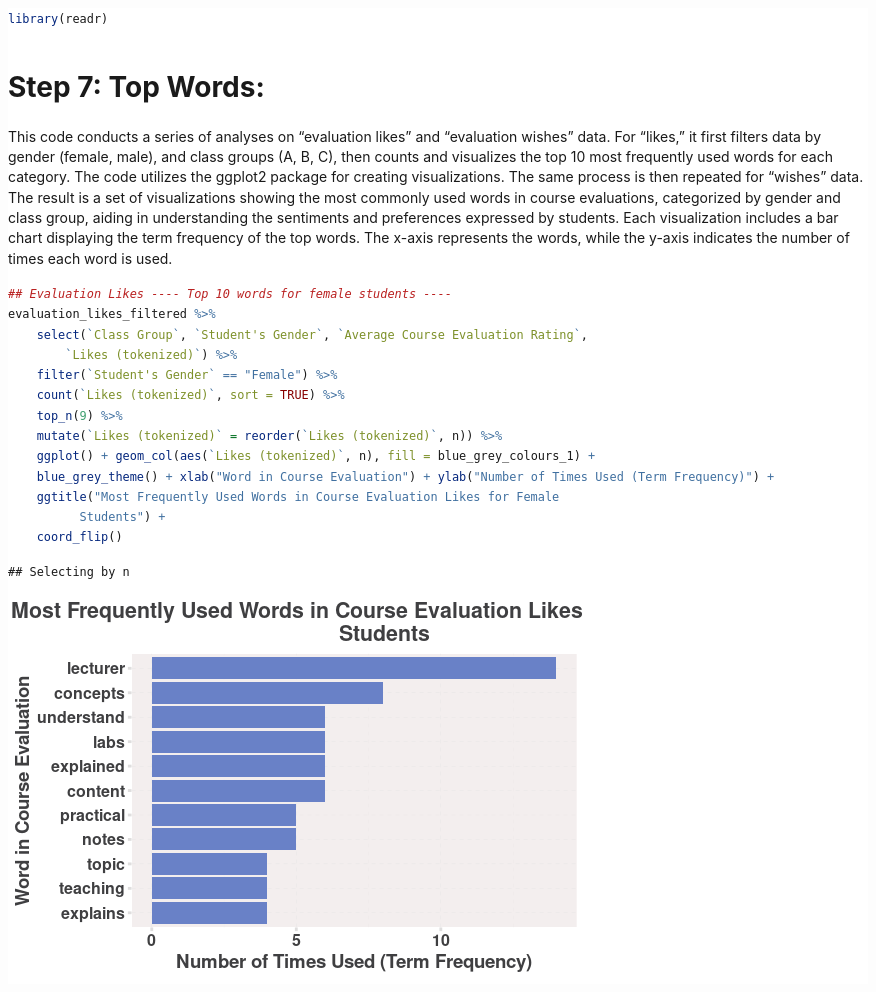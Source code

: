 ``` r
library(readr)
```

# Step 7: Top Words:

This code conducts a series of analyses on “evaluation likes” and
“evaluation wishes” data. For “likes,” it first filters data by gender
(female, male), and class groups (A, B, C), then counts and visualizes
the top 10 most frequently used words for each category. The code
utilizes the ggplot2 package for creating visualizations. The same
process is then repeated for “wishes” data. The result is a set of
visualizations showing the most commonly used words in course
evaluations, categorized by gender and class group, aiding in
understanding the sentiments and preferences expressed by students. Each
visualization includes a bar chart displaying the term frequency of the
top words. The x-axis represents the words, while the y-axis indicates
the number of times each word is used.

``` r
## Evaluation Likes ---- Top 10 words for female students ----
evaluation_likes_filtered %>%
    select(`Class Group`, `Student's Gender`, `Average Course Evaluation Rating`,
        `Likes (tokenized)`) %>%
    filter(`Student's Gender` == "Female") %>%
    count(`Likes (tokenized)`, sort = TRUE) %>%
    top_n(9) %>%
    mutate(`Likes (tokenized)` = reorder(`Likes (tokenized)`, n)) %>%
    ggplot() + geom_col(aes(`Likes (tokenized)`, n), fill = blue_grey_colours_1) +
    blue_grey_theme() + xlab("Word in Course Evaluation") + ylab("Number of Times Used (Term Frequency)") +
    ggtitle("Most Frequently Used Words in Course Evaluation Likes for Female
          Students") +
    coord_flip()
```

    ## Selecting by n

![](Lab-Submission-Markdown_files/figure-gfm/Your%20Seventh%20Code%20Chunk-1.png)
